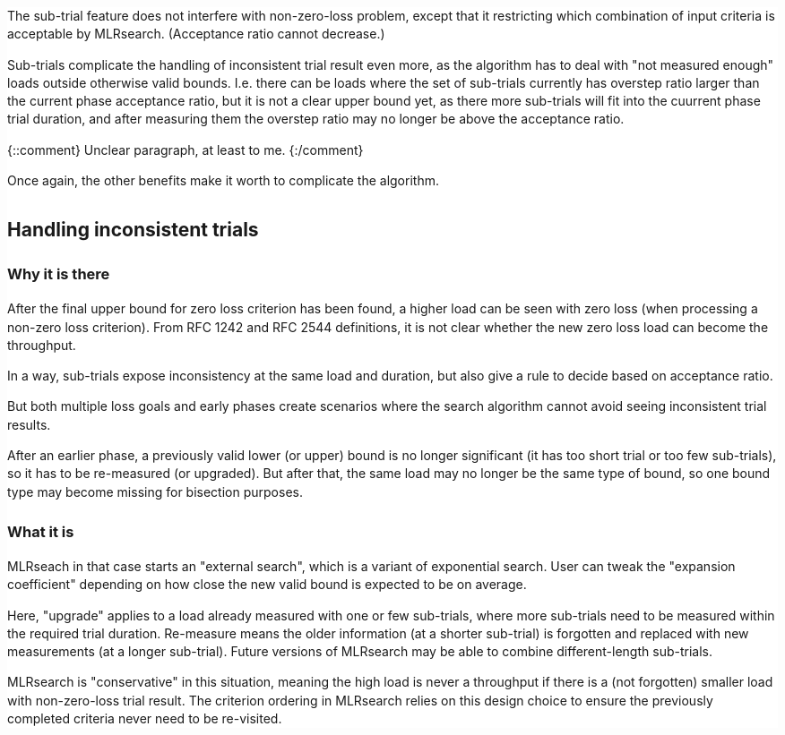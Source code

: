 The sub-trial feature does not interfere with non-zero-loss problem,
except that it restricting which combination of input criteria
is acceptable by MLRsearch. (Acceptance ratio cannot decrease.)

Sub-trials complicate the handling of inconsistent trial result even more,
as the algorithm has to deal with "not measured enough" loads
outside otherwise valid bounds.
I.e. there can be loads where the set of sub-trials currently has
overstep ratio larger than the current phase acceptance ratio,
but it is not a clear upper bound yet, as there more sub-trials
will fit into the cuurrent phase trial duration, and after measuring them
the overstep ratio may no longer be above the acceptance ratio.

{::comment}
Unclear paragraph, at least to me.
{:/comment}

Once again, the other benefits make it worth to complicate the algorithm.

## Handling inconsistent trials

### Why it is there

After the final upper bound for zero loss criterion has been found, a higher load
can be seen with zero loss (when processing a non-zero loss criterion).
From RFC 1242 and RFC 2544 definitions, it is not clear whether the new
zero loss load can become the throughput.

In a way, sub-trials expose inconsistency at the same load and duration,
but also give a rule to decide based on acceptance ratio.

But both multiple loss goals and early phases create scenarios
where the search algorithm cannot avoid seeing inconsistent trial results.

After an earlier phase, a previously valid lower (or upper) bound
is no longer significant (it has too short trial or too few sub-trials),
so it has to be re-measured (or upgraded). But after that, the same load
may no longer be the same type of bound, so one bound type may become missing
for bisection purposes.

### What it is

MLRseach in that case starts an "external search", which is a variant
of exponential search. User can tweak the "expansion coefficient"
depending on how close the new valid bound is expected to be on average.

Here, "upgrade" applies to a load already measured with one or few sub-trials,
where more sub-trials need to be measured within the required trial duration.
Re-measure means the older information (at a shorter sub-trial)
is forgotten and replaced with new measurements (at a longer sub-trial).
Future versions of MLRsearch may be able to combine different-length sub-trials.

MLRsearch is "conservative" in this situation, meaning the high load
is never a throughput if there is a (not forgotten) smaller load
with non-zero-loss trial result.
The criterion ordering in MLRsearch relies on this design choice
to ensure the previously completed criteria never need to be re-visited.

